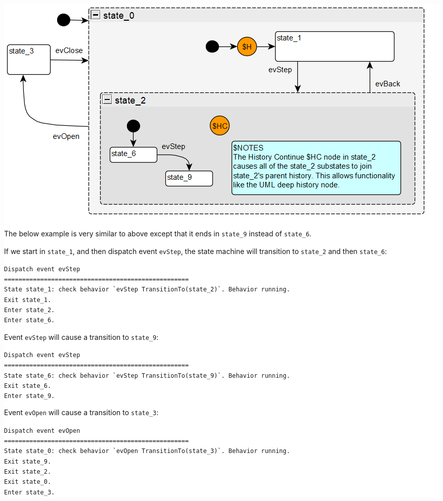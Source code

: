 ![picture 1](./images/history-vertex1.png)  

The below example is very similar to above except that it ends in `state_9` instead of `state_6`. 

If we start in `state_1`, and then dispatch event `evStep`, the state machine will transition to `state_2` and then `state_6`:
```
Dispatch event evStep
===================================================
State state_1: check behavior `evStep TransitionTo(state_2)`. Behavior running.
Exit state_1.
Enter state_2.
Enter state_6.
```

Event `evStep` will cause a transition to `state_9`:
```
Dispatch event evStep
===================================================
State state_6: check behavior `evStep TransitionTo(state_9)`. Behavior running.
Exit state_6.
Enter state_9.
```

Event `evOpen` will cause a transition to `state_3`:
```
Dispatch event evOpen
===================================================
State state_0: check behavior `evOpen TransitionTo(state_3)`. Behavior running.
Exit state_9.
Exit state_2.
Exit state_0.
Enter state_3.
```
